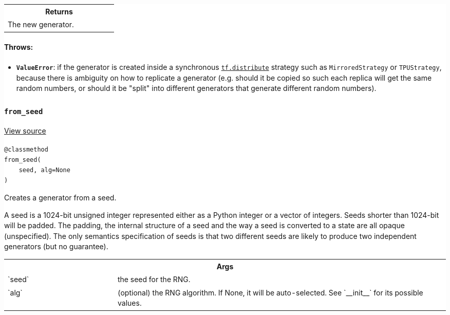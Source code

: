 


 <table class="responsive fixed orange">
<colgroup><col width="214px"><col></colgroup>
<tr><th colspan="2">Returns</th></tr>
<tr class="alt">
<td colspan="2">
The new generator.
</td>
</tr>

</table>



#### Throws:


* <b>`ValueError`</b>: if the generator is created inside a synchronous
  <a href="../../tf/distribute.md"><code>tf.distribute</code></a> strategy such as `MirroredStrategy` or `TPUStrategy`,
  because there is ambiguity on how to replicate a generator (e.g. should
  it be copied so such each replica will get the same random numbers, or
  should it be "split" into different generators that generate
  different random numbers).


<h3 id="from_seed"><code>from_seed</code></h3>

<a target="_blank" href="https://github.com/tensorflow/tensorflow/blob/r2.3/tensorflow/python/ops/stateful_random_ops.py#L409-L441">View source</a>

<pre class="devsite-click-to-copy prettyprint lang-py tfo-signature-link">
<code>@classmethod</code>
<code>from_seed(
    seed, alg=None
)
</code></pre>

Creates a generator from a seed.

A seed is a 1024-bit unsigned integer represented either as a Python
integer or a vector of integers. Seeds shorter than 1024-bit will be
padded. The padding, the internal structure of a seed and the way a seed
is converted to a state are all opaque (unspecified). The only semantics
specification of seeds is that two different seeds are likely to produce
two independent generators (but no guarantee).


 <table class="responsive fixed orange">
<colgroup><col width="214px"><col></colgroup>
<tr><th colspan="2">Args</th></tr>

<tr>
<td>
`seed`
</td>
<td>
the seed for the RNG.
</td>
</tr><tr>
<td>
`alg`
</td>
<td>
(optional) the RNG algorithm. If None, it will be auto-selected. See
`__init__` for its possible values.
</td>
</tr>
</table>
